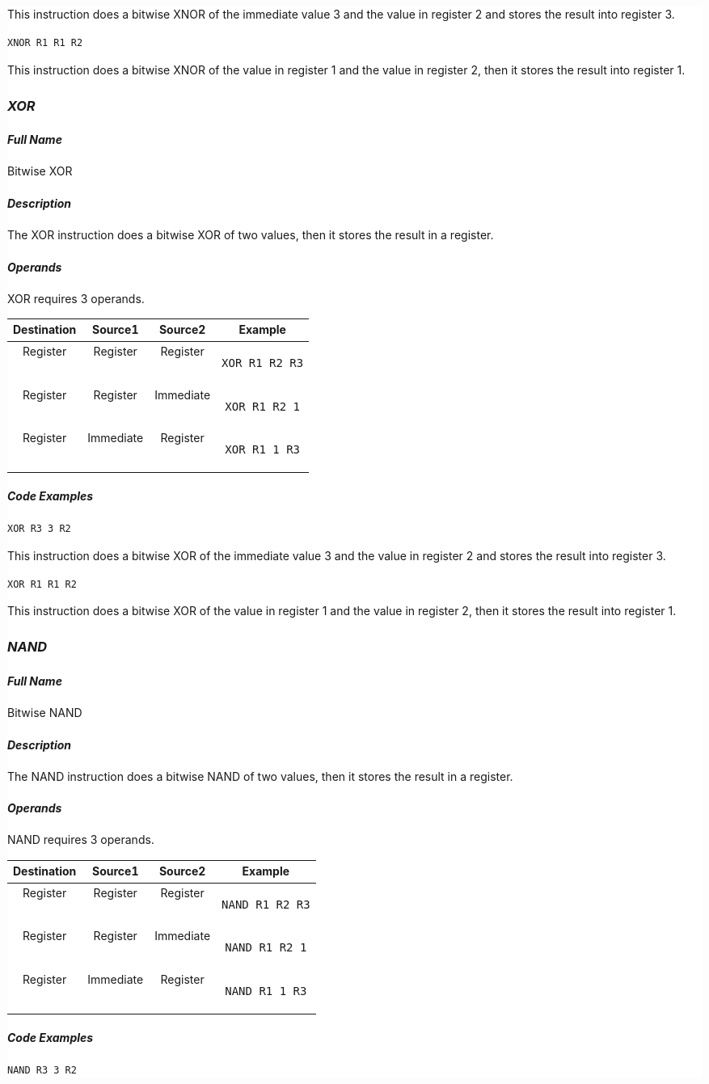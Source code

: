This instruction does a bitwise XNOR of the immediate value 3 and the value in register 2 and stores the result into register 3.

    XNOR R1 R1 R2

This instruction does a bitwise XNOR of the value in register 1 and the value in register 2, then it stores the result into register 1.
### <a name="_toc112787864"></a>***XOR***
#### *Full Name*
Bitwise XOR
#### *Description*
The XOR instruction does a bitwise XOR of two values, then it stores the result in a register.
#### *Operands*
XOR requires 3 operands.

|**Destination**|**Source1**|**Source2**|**Example**|
| :-: | :-: | :-: | :-: |
|Register|Register|Register|<pre>XOR R1 R2 R3</pre>|
|Register|Register|Immediate|<pre>XOR R1 R2 1</pre>|
|Register|Immediate|Register|<pre>XOR R1 1 R3</pre>|
#### *Code Examples*
    XOR R3 3 R2

This instruction does a bitwise XOR of the immediate value 3 and the value in register 2 and stores the result into register 3.

    XOR R1 R1 R2

This instruction does a bitwise XOR of the value in register 1 and the value in register 2, then it stores the result into register 1.
### <a name="_toc112787865"></a>***NAND***
#### *Full Name*
Bitwise NAND
#### *Description*
The NAND instruction does a bitwise NAND of two values, then it stores the result in a register.
#### *Operands*
NAND requires 3 operands.

|**Destination**|**Source1**|**Source2**|**Example**|
| :-: | :-: | :-: | :-: |
|Register|Register|Register|<pre>NAND R1 R2 R3</pre>|
|Register|Register|Immediate|<pre>NAND R1 R2 1</pre>|
|Register|Immediate|Register|<pre>NAND R1 1 R3</pre>|
#### *Code Examples*
    NAND R3 3 R2
